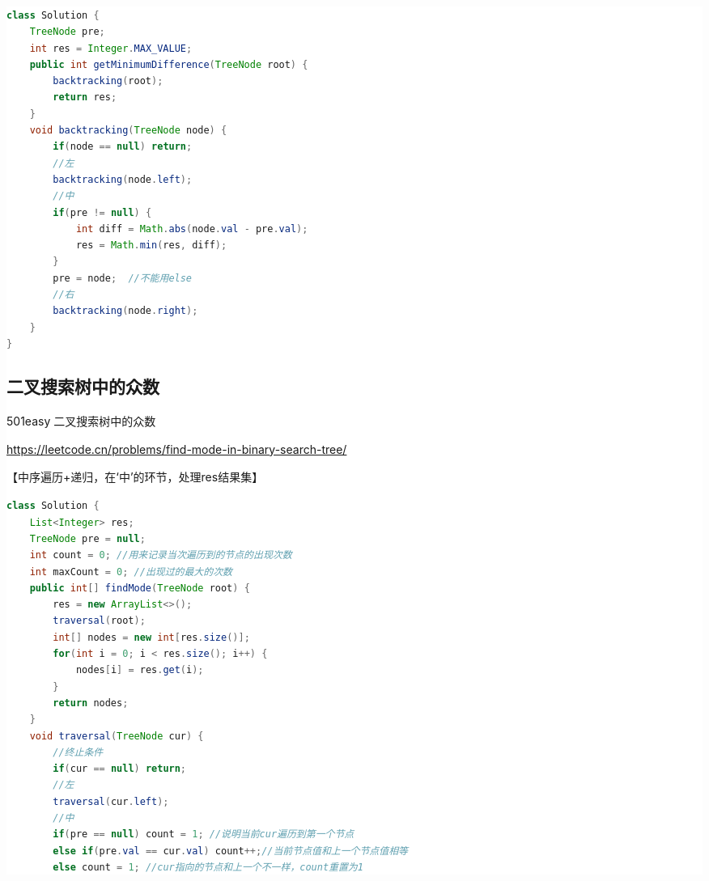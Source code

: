 ```java
class Solution {
    TreeNode pre;
    int res = Integer.MAX_VALUE;
    public int getMinimumDifference(TreeNode root) {
        backtracking(root);
        return res;
    }
    void backtracking(TreeNode node) {
        if(node == null) return;
        //左
        backtracking(node.left);
        //中
        if(pre != null) {
            int diff = Math.abs(node.val - pre.val);
            res = Math.min(res, diff);
        } 
        pre = node;  //不能用else
        //右
        backtracking(node.right);
    }
}
```

## 二叉搜索树中的众数

501easy 二叉搜索树中的众数 

https://leetcode.cn/problems/find-mode-in-binary-search-tree/

【中序遍历+递归，在‘中’的环节，处理res结果集】

```java
class Solution {
    List<Integer> res;
    TreeNode pre = null;
    int count = 0; //用来记录当次遍历到的节点的出现次数
    int maxCount = 0; //出现过的最大的次数
    public int[] findMode(TreeNode root) {
        res = new ArrayList<>();
        traversal(root);
        int[] nodes = new int[res.size()];
        for(int i = 0; i < res.size(); i++) {
            nodes[i] = res.get(i);
        }
        return nodes;
    }
    void traversal(TreeNode cur) {
        //终止条件
        if(cur == null) return;
        //左
        traversal(cur.left);
        //中
        if(pre == null) count = 1; //说明当前cur遍历到第一个节点
        else if(pre.val == cur.val) count++;//当前节点值和上一个节点值相等
        else count = 1; //cur指向的节点和上一个不一样，count重置为1
